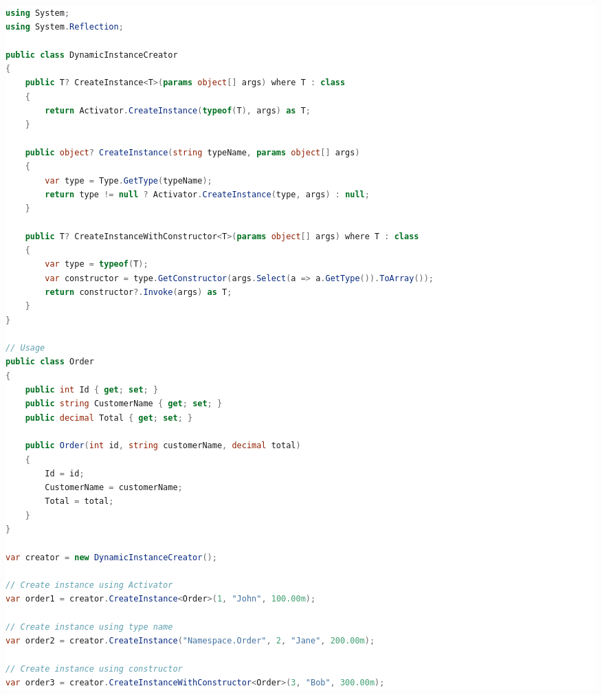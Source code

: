 ```csharp
using System;
using System.Reflection;

public class DynamicInstanceCreator
{
    public T? CreateInstance<T>(params object[] args) where T : class
    {
        return Activator.CreateInstance(typeof(T), args) as T;
    }

    public object? CreateInstance(string typeName, params object[] args)
    {
        var type = Type.GetType(typeName);
        return type != null ? Activator.CreateInstance(type, args) : null;
    }

    public T? CreateInstanceWithConstructor<T>(params object[] args) where T : class
    {
        var type = typeof(T);
        var constructor = type.GetConstructor(args.Select(a => a.GetType()).ToArray());
        return constructor?.Invoke(args) as T;
    }
}

// Usage
public class Order
{
    public int Id { get; set; }
    public string CustomerName { get; set; }
    public decimal Total { get; set; }

    public Order(int id, string customerName, decimal total)
    {
        Id = id;
        CustomerName = customerName;
        Total = total;
    }
}

var creator = new DynamicInstanceCreator();

// Create instance using Activator
var order1 = creator.CreateInstance<Order>(1, "John", 100.00m);

// Create instance using type name
var order2 = creator.CreateInstance("Namespace.Order", 2, "Jane", 200.00m);

// Create instance using constructor
var order3 = creator.CreateInstanceWithConstructor<Order>(3, "Bob", 300.00m);
```
